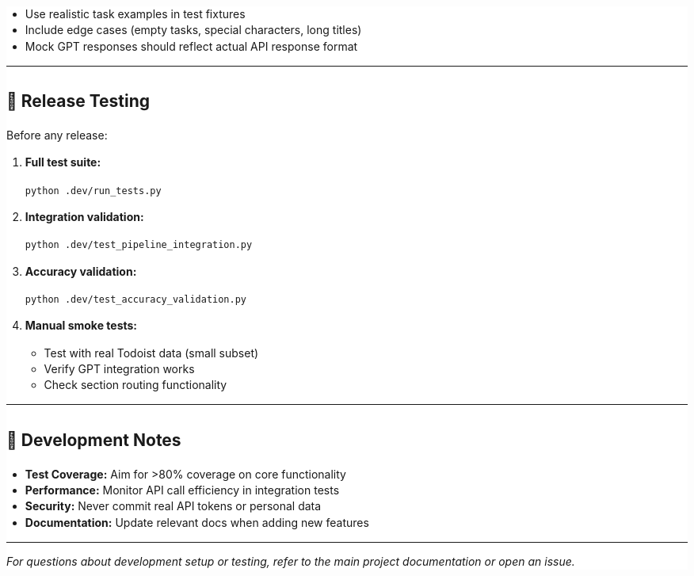 - Use realistic task examples in test fixtures
- Include edge cases (empty tasks, special characters, long titles)
- Mock GPT responses should reflect actual API response format

---

## 🚀 Release Testing

Before any release:

1. **Full test suite:**
   ```bash
   python .dev/run_tests.py
   ```

2. **Integration validation:**
   ```bash
   python .dev/test_pipeline_integration.py
   ```

3. **Accuracy validation:**
   ```bash
   python .dev/test_accuracy_validation.py
   ```

4. **Manual smoke tests:**
   - Test with real Todoist data (small subset)
   - Verify GPT integration works
   - Check section routing functionality

---

## 📝 Development Notes

- **Test Coverage:** Aim for >80% coverage on core functionality
- **Performance:** Monitor API call efficiency in integration tests
- **Security:** Never commit real API tokens or personal data
- **Documentation:** Update relevant docs when adding new features

---

*For questions about development setup or testing, refer to the main project documentation or open an issue.*